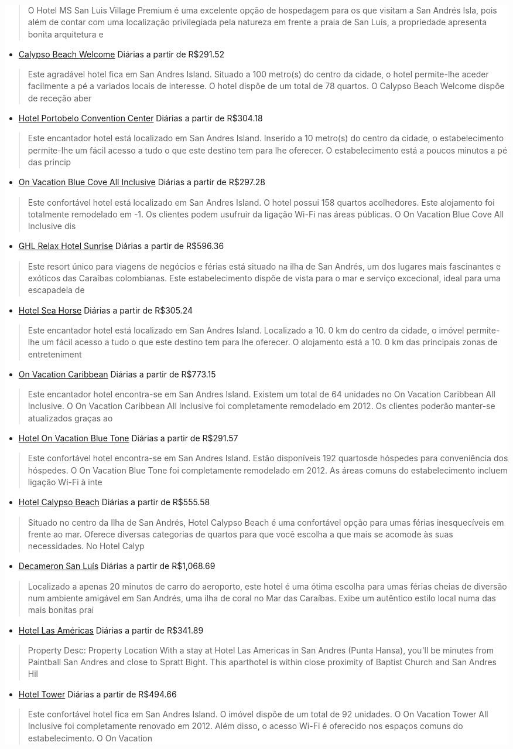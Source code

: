    > O Hotel MS San Luis Village Premium é uma excelente opção de hospedagem para os que visitam a  San Andrés Isla, pois além de contar com uma localização privilegiada pela natureza em frente a praia de San Luís, a propriedade apresenta bonita arquitetura e 
-    [Calypso Beach Welcome](https://www.hurb.com/aud/https://www.hurb.com/hoteis/san-andres/calypso-beach-welcome-JNP-JP414349?cmp=18055) Diárias a partir de R$291.52
   > Este agradável hotel fica em San Andres Island. Situado a 100 metro(s) do centro da cidade, o hotel permite-lhe aceder facilmente a pé a variados locais de interesse. O hotel dispõe de um total de 78 quartos. O Calypso Beach Welcome dispõe de receção aber
-    [Hotel Portobelo Convention Center](https://www.hurb.com/aud/https://www.hurb.com/hoteis/san-andres/hotel-portobelo-convention-center-JNP-JP302303?cmp=18055) Diárias a partir de R$304.18
   > Este encantador hotel está localizado em San Andres Island. Inserido a 10 metro(s) do centro da cidade, o estabelecimento permite-lhe um fácil acesso a tudo o que este destino tem para lhe oferecer. O estabelecimento está a poucos minutos a pé das princip
-    [On Vacation Blue Cove All Inclusive](https://www.hurb.com/aud/https://www.hurb.com/hoteis/san-andres/on-vacation-blue-cove-all-inclusive-JNP-JP101174?cmp=18055) Diárias a partir de R$297.28
   > Este confortável hotel está localizado em San Andres Island. O hotel possui 158 quartos acolhedores. Este alojamento foi totalmente remodelado em -1. Os clientes podem usufruir da ligação Wi-Fi nas áreas públicas. O On Vacation Blue Cove All Inclusive dis
-    [GHL Relax Hotel Sunrise](https://www.hurb.com/aud/https://www.hurb.com/hoteis/san-andres/ghl-relax-hotel-sunrise-JNP-JP117467?cmp=18055) Diárias a partir de R$596.36
   > Este resort único para viagens de negócios e férias está situado na ilha de San Andrés, um dos lugares mais fascinantes e exóticos das Caraíbas colombianas. Este estabelecimento dispõe de vista para o mar e serviço excecional, ideal para uma escapadela de
-    [Hotel Sea Horse](https://www.hurb.com/aud/https://www.hurb.com/hoteis/san-andres/hotel-sea-horse-JNP-JP836622?cmp=18055) Diárias a partir de R$305.24
   > Este encantador hotel está localizado em San Andres Island. Localizado a 10. 0 km do centro da cidade, o imóvel permite-lhe um fácil acesso a tudo o que este destino tem para lhe oferecer. O alojamento está a 10. 0 km das principais zonas de entreteniment
-    [On Vacation Caribbean](https://www.hurb.com/aud/https://www.hurb.com/hoteis/san-andres/on-vacation-caribbean-JNP-JP263794?cmp=18055) Diárias a partir de R$773.15
   > Este encantador hotel encontra-se em San Andres Island. Existem um total de 64 unidades no On Vacation Caribbean All Inclusive. O On Vacation Caribbean All Inclusive foi completamente remodelado em 2012. Os clientes poderão manter-se atualizados graças ao
-    [Hotel On Vacation Blue Tone](https://www.hurb.com/aud/https://www.hurb.com/hoteis/san-andres/hotel-on-vacation-blue-tone-JNP-JP851982?cmp=18055) Diárias a partir de R$291.57
   > Este confortável hotel encontra-se em San Andres Island. Estão disponíveis 192 quartosde hóspedes para conveniência dos hóspedes. O On Vacation Blue Tone foi completamente remodelado em 2012. As áreas comuns do estabelecimento incluem ligação Wi-Fi à inte
-    [Hotel Calypso Beach](https://www.hurb.com/aud/https://www.hurb.com/hoteis/san-andres/hotel-calypso-beach-JNP-JP660810?cmp=18055) Diárias a partir de R$555.58
   > Situado no centro da Ilha de San Andrés, Hotel Calypso Beach é uma confortável opção para umas férias inesquecíveis em frente ao mar. Oferece diversas categorias de quartos para que você escolha a que mais se acomode às suas necessidades.   No Hotel Calyp
-    [Decameron San Luís](https://www.hurb.com/aud/https://www.hurb.com/hoteis/san-andres/decameron-san-luis-JNP-JP749549?cmp=18055) Diárias a partir de R$1,068.69
   > Localizado a apenas 20 minutos de carro do aeroporto, este hotel é uma ótima escolha para umas férias cheias de diversão num ambiente amigável em San Andrés, uma ilha de coral no Mar das Caraíbas. Exibe um autêntico estilo local numa das mais bonitas prai
-    [Hotel Las Américas](https://www.hurb.com/aud/https://www.hurb.com/hoteis/san-andres/hotel-las-americas-JNP-JP976238?cmp=18055) Diárias a partir de R$341.89
   > Property Desc:    Property Location   With a stay at Hotel Las Americas in San Andres (Punta Hansa), you&apos;ll be minutes from Paintball San Andres and close to Spratt Bight. This aparthotel is within close proximity of Baptist Church and San Andres Hil
-    [Hotel Tower](https://www.hurb.com/aud/https://www.hurb.com/hoteis/san-andres/hotel-tower-JNP-JP263583?cmp=18055) Diárias a partir de R$494.66
   > Este confortável hotel fica em San Andres Island. O imóvel dispõe de um total de 92 unidades. O On Vacation Tower All Inclusive foi completamente renovado em 2012. Além disso, o acesso Wi-Fi é oferecido nos espaços comuns do estabelecimento. O On Vacation
